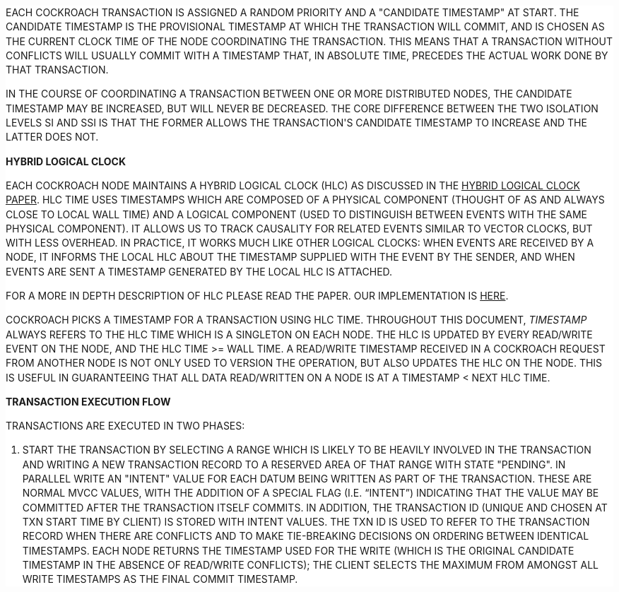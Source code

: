 EACH COCKROACH TRANSACTION IS ASSIGNED A RANDOM PRIORITY AND A
"CANDIDATE TIMESTAMP" AT START. THE CANDIDATE TIMESTAMP IS THE
PROVISIONAL TIMESTAMP AT WHICH THE TRANSACTION WILL COMMIT, AND IS
CHOSEN AS THE CURRENT CLOCK TIME OF THE NODE COORDINATING THE
TRANSACTION. THIS MEANS THAT A TRANSACTION WITHOUT CONFLICTS WILL
USUALLY COMMIT WITH A TIMESTAMP THAT, IN ABSOLUTE TIME, PRECEDES THE
ACTUAL WORK DONE BY THAT TRANSACTION.

IN THE COURSE OF COORDINATING A TRANSACTION BETWEEN ONE OR MORE
DISTRIBUTED NODES, THE CANDIDATE TIMESTAMP MAY BE INCREASED, BUT WILL
NEVER BE DECREASED. THE CORE DIFFERENCE BETWEEN THE TWO ISOLATION LEVELS
SI AND SSI IS THAT THE FORMER ALLOWS THE TRANSACTION'S CANDIDATE
TIMESTAMP TO INCREASE AND THE LATTER DOES NOT.

**HYBRID LOGICAL CLOCK**

EACH COCKROACH NODE MAINTAINS A HYBRID LOGICAL CLOCK (HLC) AS DISCUSSED
IN THE [HYBRID LOGICAL CLOCK PAPER](HTTP://WWW.CSE.BUFFALO.EDU/TECH-REPORTS/2014-04.PDF).
HLC TIME USES TIMESTAMPS WHICH ARE COMPOSED OF A PHYSICAL COMPONENT (THOUGHT OF
AS AND ALWAYS CLOSE TO LOCAL WALL TIME) AND A LOGICAL COMPONENT (USED TO
DISTINGUISH BETWEEN EVENTS WITH THE SAME PHYSICAL COMPONENT). IT ALLOWS US TO
TRACK CAUSALITY FOR RELATED EVENTS SIMILAR TO VECTOR CLOCKS, BUT WITH LESS
OVERHEAD. IN PRACTICE, IT WORKS MUCH LIKE OTHER LOGICAL CLOCKS: WHEN EVENTS
ARE RECEIVED BY A NODE, IT INFORMS THE LOCAL HLC ABOUT THE TIMESTAMP SUPPLIED
WITH THE EVENT BY THE SENDER, AND WHEN EVENTS ARE SENT A TIMESTAMP GENERATED BY
THE LOCAL HLC IS ATTACHED.

FOR A MORE IN DEPTH DESCRIPTION OF HLC PLEASE READ THE PAPER. OUR
IMPLEMENTATION IS [HERE](HTTPS://GITHUB.COM/COCKROACHDB/COCKROACH/BLOB/MASTER/PKG/UTIL/HLC/HLC.GO).

COCKROACH PICKS A TIMESTAMP FOR A TRANSACTION USING HLC TIME. THROUGHOUT THIS
DOCUMENT, *TIMESTAMP* ALWAYS REFERS TO THE HLC TIME WHICH IS A SINGLETON
ON EACH NODE. THE HLC IS UPDATED BY EVERY READ/WRITE EVENT ON THE NODE, AND
THE HLC TIME >= WALL TIME. A READ/WRITE TIMESTAMP RECEIVED IN A COCKROACH REQUEST
FROM ANOTHER NODE IS NOT ONLY USED TO VERSION THE OPERATION, BUT ALSO UPDATES
THE HLC ON THE NODE. THIS IS USEFUL IN GUARANTEEING THAT ALL DATA READ/WRITTEN
ON A NODE IS AT A TIMESTAMP < NEXT HLC TIME.

**TRANSACTION EXECUTION FLOW**

TRANSACTIONS ARE EXECUTED IN TWO PHASES:

1. START THE TRANSACTION BY SELECTING A RANGE WHICH IS LIKELY TO BE
   HEAVILY INVOLVED IN THE TRANSACTION AND WRITING A NEW TRANSACTION
   RECORD TO A RESERVED AREA OF THAT RANGE WITH STATE "PENDING". IN
   PARALLEL WRITE AN "INTENT" VALUE FOR EACH DATUM BEING WRITTEN AS PART
   OF THE TRANSACTION. THESE ARE NORMAL MVCC VALUES, WITH THE ADDITION OF
   A SPECIAL FLAG (I.E. “INTENT”) INDICATING THAT THE VALUE MAY BE
   COMMITTED AFTER THE TRANSACTION ITSELF COMMITS. IN ADDITION,
   THE TRANSACTION ID (UNIQUE AND CHOSEN AT TXN START TIME BY CLIENT)
   IS STORED WITH INTENT VALUES. THE TXN ID IS USED TO REFER TO THE
   TRANSACTION RECORD WHEN THERE ARE CONFLICTS AND TO MAKE
   TIE-BREAKING DECISIONS ON ORDERING BETWEEN IDENTICAL TIMESTAMPS.
   EACH NODE RETURNS THE TIMESTAMP USED FOR THE WRITE (WHICH IS THE
   ORIGINAL CANDIDATE TIMESTAMP IN THE ABSENCE OF READ/WRITE CONFLICTS);
   THE CLIENT SELECTS THE MAXIMUM FROM AMONGST ALL WRITE TIMESTAMPS AS THE
   FINAL COMMIT TIMESTAMP.
